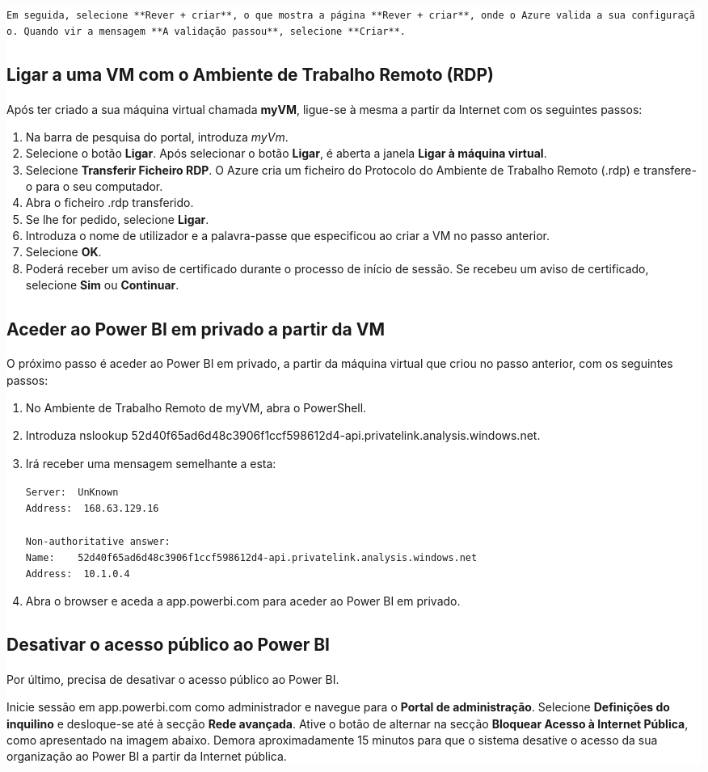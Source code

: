     Em seguida, selecione **Rever + criar**, o que mostra a página **Rever + criar**, onde o Azure valida a sua configuração. Quando vir a mensagem **A validação passou**, selecione **Criar**.

## <a name="connect-to-a-vm-using-remote-desktop-rdp"></a>Ligar a uma VM com o Ambiente de Trabalho Remoto (RDP)

Após ter criado a sua máquina virtual chamada **myVM**, ligue-se à mesma a partir da Internet com os seguintes passos:

1. Na barra de pesquisa do portal, introduza *myVm*.
2. Selecione o botão **Ligar**. Após selecionar o botão **Ligar**, é aberta a janela **Ligar à máquina virtual**.
3. Selecione **Transferir Ficheiro RDP**. O Azure cria um ficheiro do Protocolo do Ambiente de Trabalho Remoto (.rdp) e transfere-o para o seu computador.
4. Abra o ficheiro .rdp transferido.
5. Se lhe for pedido, selecione **Ligar**.
6. Introduza o nome de utilizador e a palavra-passe que especificou ao criar a VM no passo anterior.
7. Selecione **OK**.
8. Poderá receber um aviso de certificado durante o processo de início de sessão. Se recebeu um aviso de certificado, selecione **Sim** ou **Continuar**.

## <a name="access-power-bi-privately-from-the-vm"></a>Aceder ao Power BI em privado a partir da VM

O próximo passo é aceder ao Power BI em privado, a partir da máquina virtual que criou no passo anterior, com os seguintes passos: 

1. No Ambiente de Trabalho Remoto de myVM, abra o PowerShell.
2. Introduza nslookup 52d40f65ad6d48c3906f1ccf598612d4-api.privatelink.analysis.windows.net.
3. Irá receber uma mensagem semelhante a esta:

    ```
    Server:  UnKnown
    Address:  168.63.129.16
    
    Non-authoritative answer:
    Name:    52d40f65ad6d48c3906f1ccf598612d4-api.privatelink.analysis.windows.net
    Address:  10.1.0.4
    ```

4. Abra o browser e aceda a app.powerbi.com para aceder ao Power BI em privado.

## <a name="disable-public-access-for-power-bi"></a>Desativar o acesso público ao Power BI

Por último, precisa de desativar o acesso público ao Power BI. 

Inicie sessão em app.powerbi.com como administrador e navegue para o **Portal de administração**. Selecione **Definições do inquilino** e desloque-se até à secção **Rede avançada**. Ative o botão de alternar na secção **Bloquear Acesso à Internet Pública**, como apresentado na imagem abaixo. Demora aproximadamente 15 minutos para que o sistema desative o acesso da sua organização ao Power BI a partir da Internet pública.
